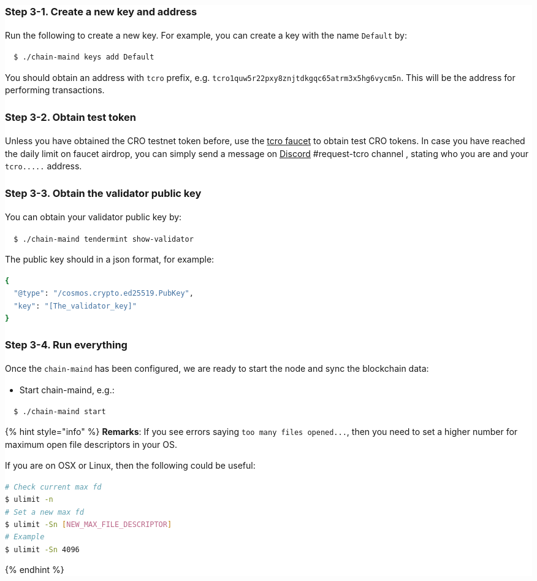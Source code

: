 ### Step 3-1. Create a new key and address

Run the following to create a new key. For example, you can create a key with the name `Default` by:

```bash
  $ ./chain-maind keys add Default
```

You should obtain an address with `tcro` prefix, e.g. `tcro1quw5r22pxy8znjtdkgqc65atrm3x5hg6vycm5n`. This will be the address for performing transactions.

### Step 3-2. Obtain test token

Unless you have obtained the CRO testnet token before, use the [tcro faucet](https://crypto.org/faucet) to obtain test CRO tokens. In case you have reached the daily limit on faucet airdrop, you can simply send a message on [Discord](https://discord.gg/pahqHz26q4) #request-tcro channel , stating who you are and your `tcro.....` address.

### Step 3-3. Obtain the validator public key

You can obtain your validator public key by:

```bash
  $ ./chain-maind tendermint show-validator
```

The public key should in a json format, for example:

```bash
{
  "@type": "/cosmos.crypto.ed25519.PubKey",
  "key": "[The_validator_key]"
}
```

### Step 3-4. Run everything

Once the `chain-maind` has been configured, we are ready to start the node and sync the blockchain data:

* Start chain-maind, e.g.:

```bash
  $ ./chain-maind start
```

{% hint style="info" %}
**Remarks**: If you see errors saying `too many files opened...`, then you need to set a higher number for maximum open file descriptors in your OS.

If you are on OSX or Linux, then the following could be useful:

```bash
# Check current max fd
$ ulimit -n
# Set a new max fd
$ ulimit -Sn [NEW_MAX_FILE_DESCRIPTOR]
# Example
$ ulimit -Sn 4096 
```
{% endhint %}
